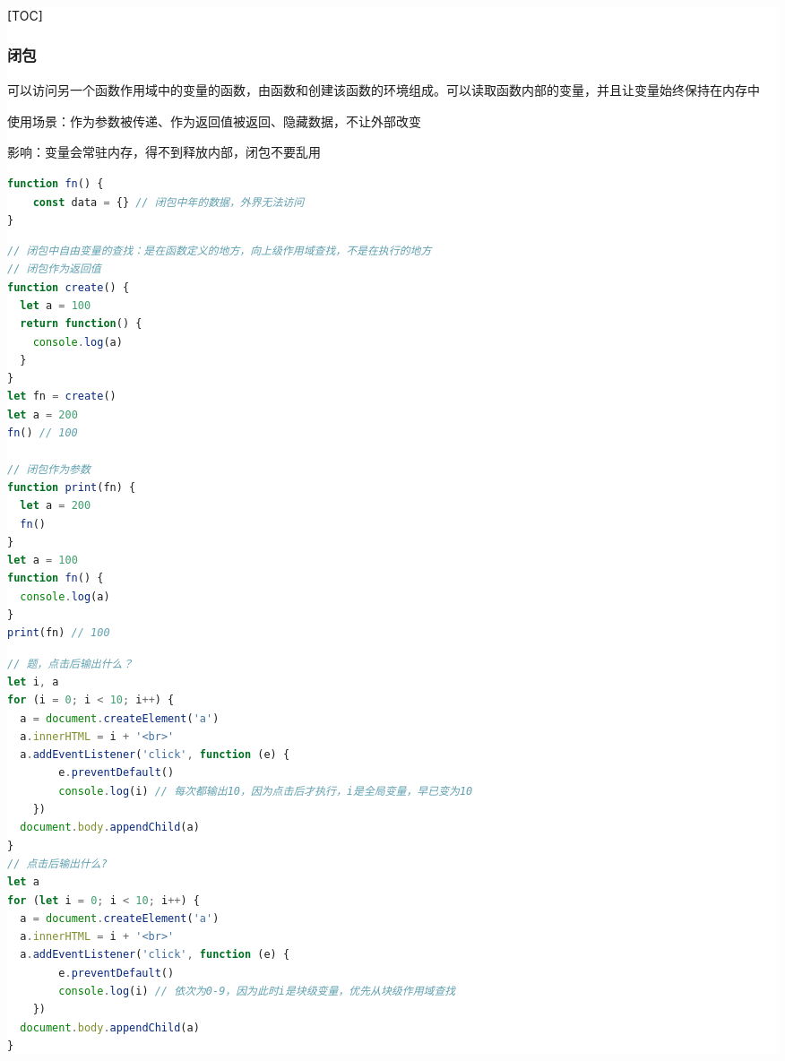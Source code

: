 

[TOC]



### 闭包

可以访问另一个函数作用域中的变量的函数，由函数和创建该函数的环境组成。可以读取函数内部的变量，并且让变量始终保持在内存中

使用场景：作为参数被传递、作为返回值被返回、隐藏数据，不让外部改变

影响：变量会常驻内存，得不到释放内部，闭包不要乱用

```js
function fn() {
	const data = {} // 闭包中年的数据，外界无法访问
}
```

```js
// 闭包中自由变量的查找：是在函数定义的地方，向上级作用域查找，不是在执行的地方
// 闭包作为返回值
function create() {
  let a = 100
  return function() {
    console.log(a)
  }
}
let fn = create()
let a = 200
fn() // 100

// 闭包作为参数
function print(fn) {
  let a = 200
  fn()
}
let a = 100
function fn() {
  console.log(a)
}
print(fn) // 100
```

```js
// 题，点击后输出什么？
let i, a
for (i = 0; i < 10; i++) {
  a = document.createElement('a')
  a.innerHTML = i + '<br>'
  a.addEventListener('click', function (e) {
		e.preventDefault()
		console.log(i) // 每次都输出10，因为点击后才执行，i是全局变量，早已变为10
	})
  document.body.appendChild(a)
}
// 点击后输出什么?
let a
for (let i = 0; i < 10; i++) {
  a = document.createElement('a')
  a.innerHTML = i + '<br>'
  a.addEventListener('click', function (e) {
		e.preventDefault()
		console.log(i) // 依次为0-9，因为此时i是块级变量，优先从块级作用域查找
	})
  document.body.appendChild(a)
}
```
